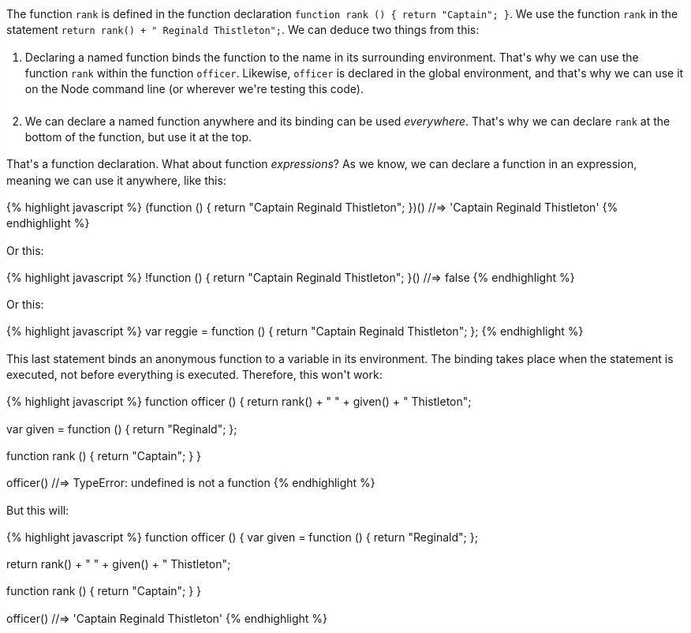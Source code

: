 The function `rank` is defined in the function declaration `function rank () { return "Captain"; }`. We use the function `rank` in the statement `return rank() + " Reginald Thistleton";`. We can deduce two things from this:

1. Declaring a named function binds the function to the name in its surrounding environment. That's why we can use the function `rank` within the function `officer`. Likewise, `officer` is declared in the global environment, and that's why we can use it on the Node command line (or wherever we're testing this code).<br/><br/>
1. We can declare a named function anywhere and its binding can be used *everywhere*. That's why we can declare `rank` at the bottom of the function, but use it at the top.

That's a function declaration. What about function *expressions*? As we know, we can declare a function in an expression, meaning we can use it anywhere, like this:

{% highlight javascript %}
(function () { return "Captain Reginald Thistleton"; })()
  //=> 'Captain Reginald Thistleton'
{% endhighlight %}

Or this:

{% highlight javascript %}
!function () { return "Captain Reginald Thistleton"; }()
  //=> false
{% endhighlight %}

Or this:

{% highlight javascript %}
var reggie = function () { return "Captain Reginald Thistleton"; };
{% endhighlight %}

This last statement binds an anonymous function to a variable in its environment. The binding takes place when the statement is executed, not before everything is executed. Therefore, this won't work:

{% highlight javascript %}
function officer () {
  return rank() + " " + given() + " Thistleton";
  
  var given = function () { return "Reginald"; };
  
  function rank () { return "Captain"; }
}

officer()
  //=> TypeError: undefined is not a function
{% endhighlight %}

But this will:

{% highlight javascript %}
function officer () {
  var given = function () { return "Reginald"; };
  
  return rank() + " " + given() + " Thistleton";
  
  function rank () { return "Captain"; }
}

officer()
  //=> 'Captain Reginald Thistleton'
{% endhighlight %}
